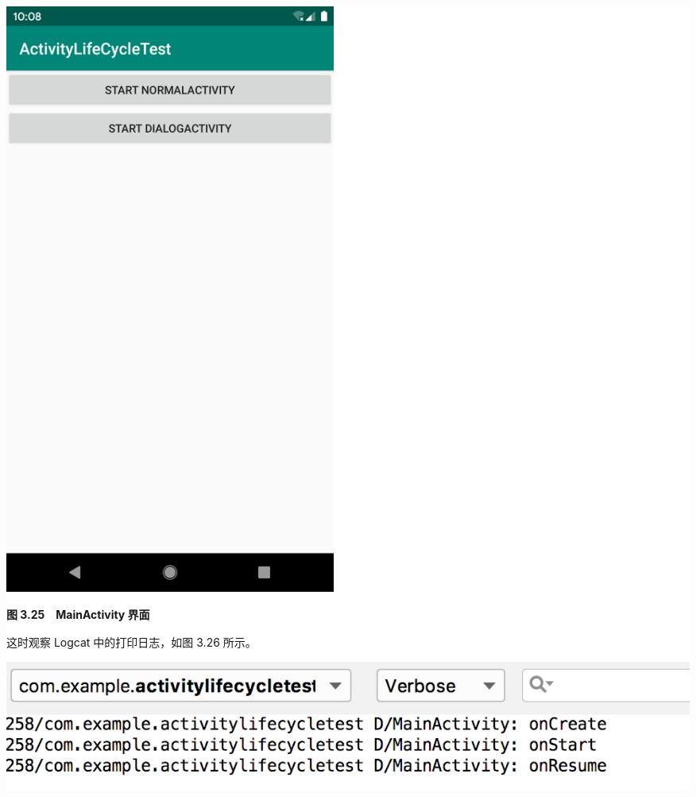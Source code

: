 ![{%}](assets/91-20240119220811-1xc1sn7.png)

**图 3.25　MainActivity 界面**

这时观察 Logcat 中的打印日志，如图 3.26 所示。

![](assets/92-20240119220811-sfx7ufb.png)
